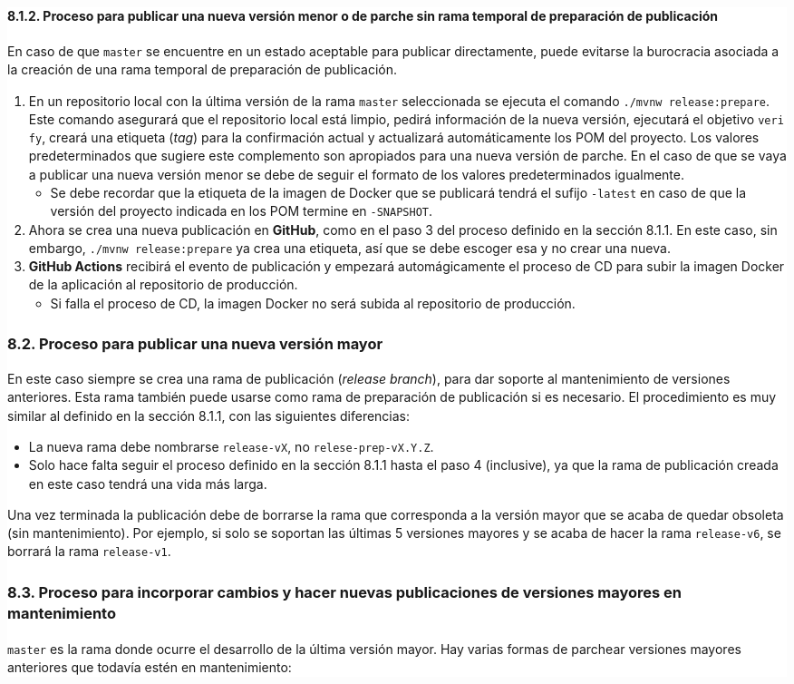 #### 8.1.2. Proceso para publicar una nueva versión menor o de parche sin rama temporal de preparación de publicación

En caso de que `master` se encuentre en un estado aceptable para publicar
directamente, puede evitarse la burocracia asociada a la creación de una rama
temporal de preparación de publicación.

1. En un repositorio local con la última versión de la rama `master`
   seleccionada se ejecuta el comando `./mvnw release:prepare`. Este comando
   asegurará que el repositorio local está limpio, pedirá información de la
   nueva versión, ejecutará el objetivo `verify`, creará una etiqueta (_tag_)
   para la confirmación actual y actualizará automáticamente los POM del
   proyecto. Los valores predeterminados que sugiere este complemento son
   apropiados para una nueva versión de parche. En el caso de que se vaya a
   publicar una nueva versión menor se debe de seguir el formato de los valores
   predeterminados igualmente.
   - Se debe recordar que la etiqueta de la imagen de Docker que se publicará
     tendrá el sufijo `-latest` en caso de que la versión del proyecto indicada
     en los POM termine en `-SNAPSHOT`.
2. Ahora se crea una nueva publicación en **GitHub**, como en el paso 3 del
   proceso definido en la sección 8.1.1. En este caso, sin embargo, `./mvnw
   release:prepare` ya crea una etiqueta, así que se debe escoger esa y no crear
   una nueva.
3. **GitHub Actions** recibirá el evento de publicación y empezará
   automágicamente el proceso de CD para subir la imagen Docker de la aplicación
   al repositorio de producción.
   - Si falla el proceso de CD, la imagen Docker no será subida al repositorio
     de producción.

### 8.2. Proceso para publicar una nueva versión mayor

En este caso siempre se crea una rama de publicación (_release branch_), para
dar soporte al mantenimiento de versiones anteriores. Esta rama también puede
usarse como rama de preparación de publicación si es necesario. El procedimiento
es muy similar al definido en la sección 8.1.1, con las siguientes diferencias:

- La nueva rama debe nombrarse `release-vX`, no `relese-prep-vX.Y.Z`.
- Solo hace falta seguir el proceso definido en la sección 8.1.1 hasta el paso 4
  (inclusive), ya que la rama de publicación creada en este caso tendrá una vida
  más larga.

Una vez terminada la publicación debe de borrarse la rama que corresponda a la
versión mayor que se acaba de quedar obsoleta (sin mantenimiento). Por ejemplo,
si solo se soportan las últimas 5 versiones mayores y se acaba de hacer la rama
`release-v6`, se borrará la rama `release-v1`.

### 8.3. Proceso para incorporar cambios y hacer nuevas publicaciones de versiones mayores en mantenimiento

`master` es la rama donde ocurre el desarrollo de la última versión mayor. Hay
varias formas de parchear versiones mayores anteriores que todavía estén en
mantenimiento:
